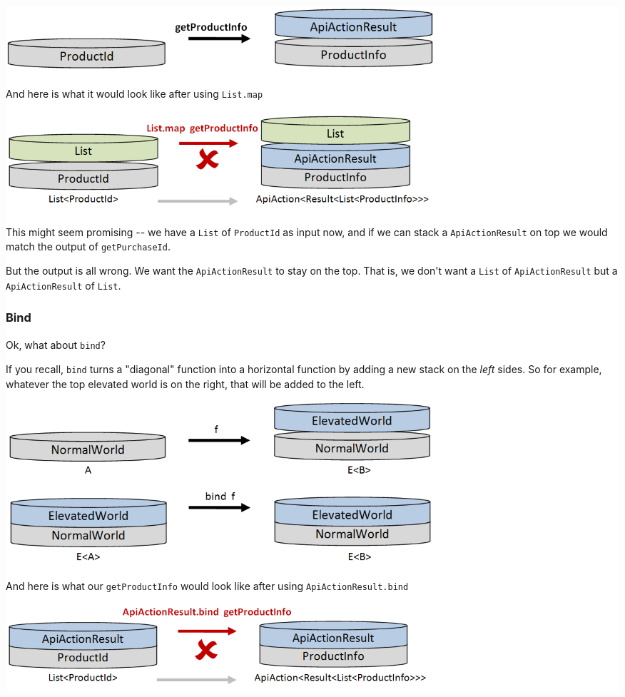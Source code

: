 ![](/assets/img/vgfp_api_getproductinfo2.png)

And here is what it would look like after using `List.map`

![](/assets/img/vgfp_api_map_getproductinfo.png)

This might seem promising -- we have a `List` of `ProductId` as input now, and if we can stack a `ApiActionResult` on top we would match the output of `getPurchaseId`.

But the output is all wrong. We want the `ApiActionResult` to stay on the top. That is, we don't want a `List` of `ApiActionResult` but a `ApiActionResult` of `List`.

### Bind

Ok, what about `bind`?

If you recall, `bind` turns a "diagonal" function into a horizontal function by adding a new stack on the *left* sides. So for example,
whatever the top elevated world is on the right, that will be added to the left.

![](/assets/img/vgfp_api_generic.png)

![](/assets/img/vgfp_api_bind_generic.png)

And here is what our `getProductInfo` would look like after using `ApiActionResult.bind`

![](/assets/img/vgfp_api_bind_getproductinfo.png)
